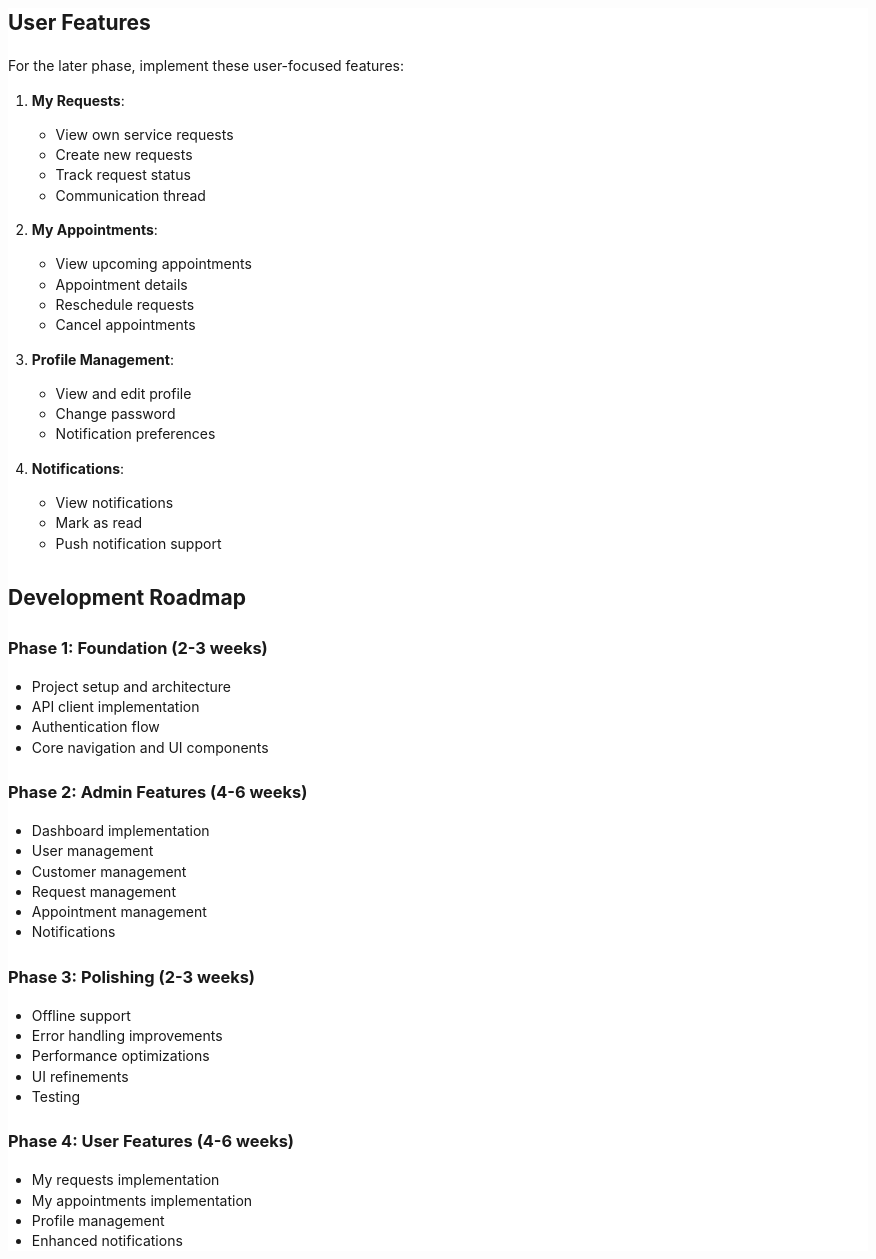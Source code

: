## User Features

For the later phase, implement these user-focused features:

1. **My Requests**:
   - View own service requests
   - Create new requests
   - Track request status
   - Communication thread

2. **My Appointments**:
   - View upcoming appointments
   - Appointment details
   - Reschedule requests
   - Cancel appointments

3. **Profile Management**:
   - View and edit profile
   - Change password
   - Notification preferences

4. **Notifications**:
   - View notifications
   - Mark as read
   - Push notification support

## Development Roadmap

### Phase 1: Foundation (2-3 weeks)
- Project setup and architecture
- API client implementation
- Authentication flow
- Core navigation and UI components

### Phase 2: Admin Features (4-6 weeks)
- Dashboard implementation
- User management
- Customer management
- Request management
- Appointment management
- Notifications

### Phase 3: Polishing (2-3 weeks)
- Offline support
- Error handling improvements
- Performance optimizations
- UI refinements
- Testing

### Phase 4: User Features (4-6 weeks)
- My requests implementation
- My appointments implementation
- Profile management
- Enhanced notifications
